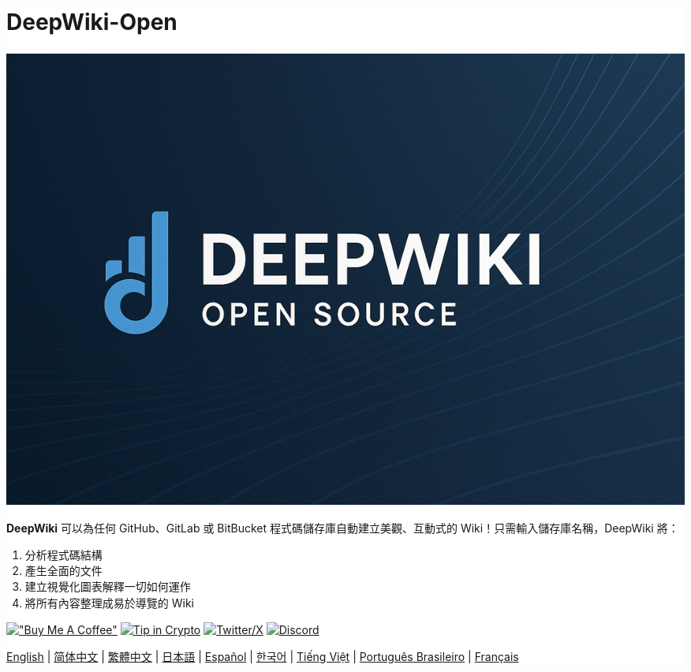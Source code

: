 # DeepWiki-Open

![DeepWiki 橫幅](screenshots/Deepwiki.png)

**DeepWiki** 可以為任何 GitHub、GitLab 或 BitBucket 程式碼儲存庫自動建立美觀、互動式的 Wiki！只需輸入儲存庫名稱，DeepWiki 將：

1. 分析程式碼結構
2. 產生全面的文件
3. 建立視覺化圖表解釋一切如何運作
4. 將所有內容整理成易於導覽的 Wiki

[!["Buy Me A Coffee"](https://www.buymeacoffee.com/assets/img/custom_images/orange_img.png)](https://buymeacoffee.com/sheing)
[![Tip in Crypto](https://tip.md/badge.svg)](https://tip.md/sng-asyncfunc)
[![Twitter/X](https://img.shields.io/badge/Twitter-1DA1F2?style=for-the-badge&logo=twitter&logoColor=white)](https://x.com/sashimikun_void)
[![Discord](https://img.shields.io/badge/Discord-7289DA?style=for-the-badge&logo=discord&logoColor=white)](https://discord.com/invite/VQMBGR8u5v)

[English](./README.md) | [简体中文](./README.zh.md) | [繁體中文](./README.zh-tw.md) | [日本語](./README.ja.md) | [Español](./README.es.md) | [한국어](./README.kr.md) | [Tiếng Việt](./README.vi.md) | [Português Brasileiro](./README.pt-br.md) | [Français](./README.fr.md)
